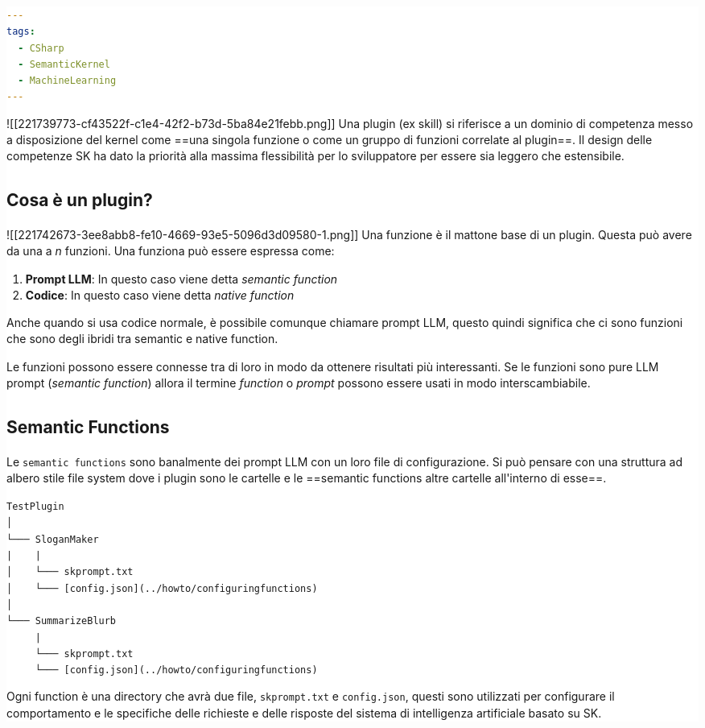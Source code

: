 ```yaml
---
tags:
  - CSharp
  - SemanticKernel
  - MachineLearning
---
```



![[221739773-cf43522f-c1e4-42f2-b73d-5ba84e21febb.png]]
Una plugin (ex skill) si riferisce a un dominio di competenza messo a disposizione del kernel come ==una singola funzione o come un gruppo di funzioni correlate al plugin==.
Il design delle competenze SK ha dato la priorità alla massima flessibilità per lo sviluppatore per essere sia leggero che estensibile.

## Cosa è un plugin?

![[221742673-3ee8abb8-fe10-4669-93e5-5096d3d09580-1.png]]
Una funzione è il mattone base di un plugin. Questa può avere da una a *n* funzioni.
Una funziona può essere espressa come:
1. **Prompt LLM**: In questo caso viene detta *semantic function*
2. **Codice**: In questo caso viene detta *native function*

Anche quando si usa codice normale, è possibile comunque chiamare prompt LLM, questo quindi significa che ci sono funzioni che sono degli ibridi tra semantic e native function.

Le funzioni possono essere connesse tra di loro in modo da ottenere risultati più interessanti.
Se le funzioni sono pure LLM prompt (*semantic function*) allora il termine *function* o *prompt* possono essere usati in modo interscambiabile.

## Semantic Functions

Le `semantic functions` sono banalmente dei prompt LLM con un loro file di configurazione.
Si può pensare con una struttura ad albero stile file system dove i plugin sono le cartelle e le ==semantic functions altre cartelle all'interno di esse==.
```
TestPlugin
│
└─── SloganMaker
|    |
│    └─── skprompt.txt
│    └─── [config.json](../howto/configuringfunctions)
│   
└─── SummarizeBlurb
     |
     └─── skprompt.txt
     └─── [config.json](../howto/configuringfunctions)
```

Ogni function è una directory che avrà due file, `skprompt.txt` e `config.json`, questi  sono utilizzati per configurare il comportamento e le specifiche delle richieste e delle risposte del sistema di intelligenza artificiale basato su SK.
